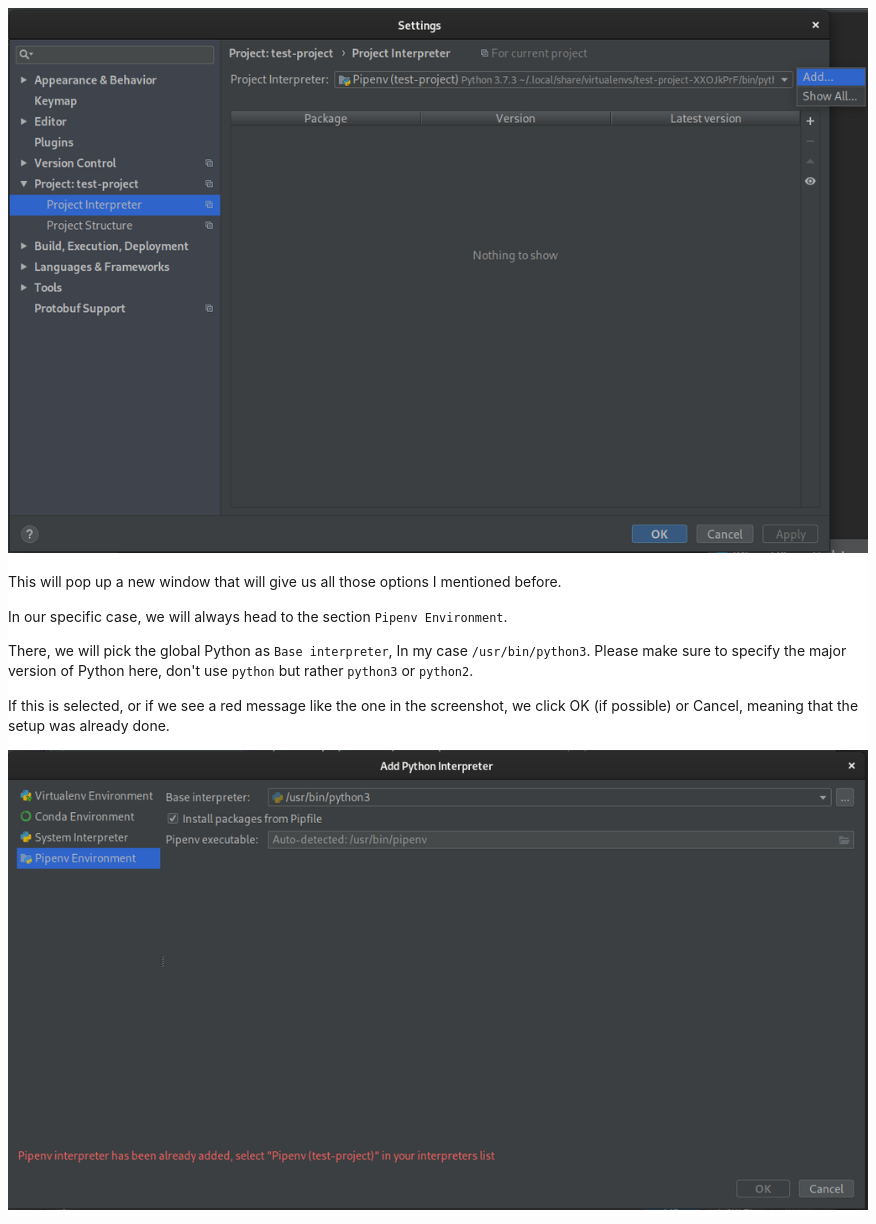 ![Adding manually the virtual environment](images/03-add-interpeter.png)

This will pop up a new window that will give us all those options I mentioned before.

In our specific case, we will always head to the section `Pipenv Environment`.

There, we will pick the global Python as `Base interpreter`, In my case `/usr/bin/python3`. Please make sure to specify the major version of Python here, don't use `python` but rather `python3` or `python2`.

If this is selected, or if we see a red message like the one in the screenshot, we click OK (if possible) or Cancel, meaning that the setup was already done.

![Pipenv section](images/04-pick-pipenv-base-python.png)
